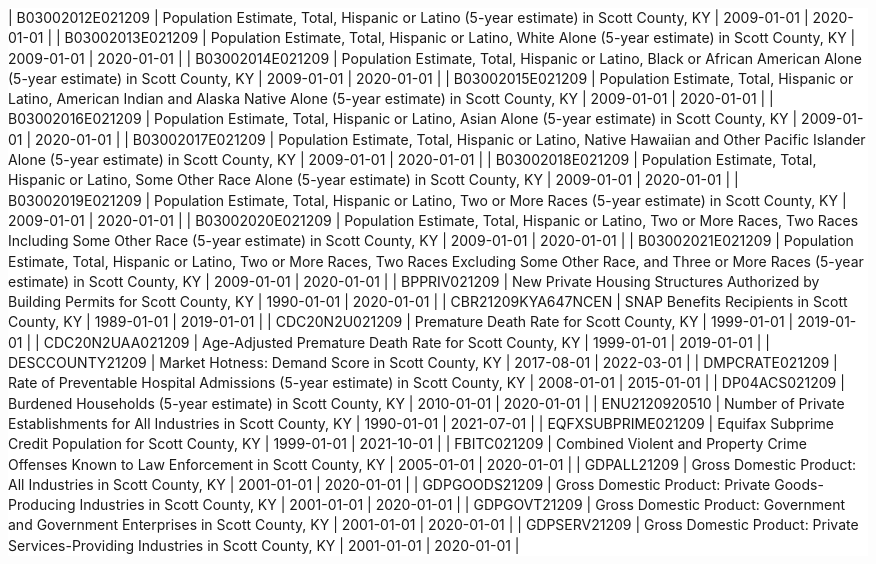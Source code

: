 | B03002012E021209          | Population Estimate, Total, Hispanic or Latino (5-year estimate) in Scott County, KY                                                                                      | 2009-01-01          | 2020-01-01        |
| B03002013E021209          | Population Estimate, Total, Hispanic or Latino, White Alone (5-year estimate) in Scott County, KY                                                                         | 2009-01-01          | 2020-01-01        |
| B03002014E021209          | Population Estimate, Total, Hispanic or Latino, Black or African American Alone (5-year estimate) in Scott County, KY                                                     | 2009-01-01          | 2020-01-01        |
| B03002015E021209          | Population Estimate, Total, Hispanic or Latino, American Indian and Alaska Native Alone (5-year estimate) in Scott County, KY                                             | 2009-01-01          | 2020-01-01        |
| B03002016E021209          | Population Estimate, Total, Hispanic or Latino, Asian Alone (5-year estimate) in Scott County, KY                                                                         | 2009-01-01          | 2020-01-01        |
| B03002017E021209          | Population Estimate, Total, Hispanic or Latino, Native Hawaiian and Other Pacific Islander Alone (5-year estimate) in Scott County, KY                                    | 2009-01-01          | 2020-01-01        |
| B03002018E021209          | Population Estimate, Total, Hispanic or Latino, Some Other Race Alone (5-year estimate) in Scott County, KY                                                               | 2009-01-01          | 2020-01-01        |
| B03002019E021209          | Population Estimate, Total, Hispanic or Latino, Two or More Races (5-year estimate) in Scott County, KY                                                                   | 2009-01-01          | 2020-01-01        |
| B03002020E021209          | Population Estimate, Total, Hispanic or Latino, Two or More Races, Two Races Including Some Other Race (5-year estimate) in Scott County, KY                              | 2009-01-01          | 2020-01-01        |
| B03002021E021209          | Population Estimate, Total, Hispanic or Latino, Two or More Races, Two Races Excluding Some Other Race, and Three or More Races (5-year estimate) in Scott County, KY     | 2009-01-01          | 2020-01-01        |
| BPPRIV021209              | New Private Housing Structures Authorized by Building Permits for Scott County, KY                                                                                        | 1990-01-01          | 2020-01-01        |
| CBR21209KYA647NCEN        | SNAP Benefits Recipients in Scott County, KY                                                                                                                              | 1989-01-01          | 2019-01-01        |
| CDC20N2U021209            | Premature Death Rate for Scott County, KY                                                                                                                                 | 1999-01-01          | 2019-01-01        |
| CDC20N2UAA021209          | Age-Adjusted Premature Death Rate for Scott County, KY                                                                                                                    | 1999-01-01          | 2019-01-01        |
| DESCCOUNTY21209           | Market Hotness: Demand Score in Scott County, KY                                                                                                                          | 2017-08-01          | 2022-03-01        |
| DMPCRATE021209            | Rate of Preventable Hospital Admissions (5-year estimate) in Scott County, KY                                                                                             | 2008-01-01          | 2015-01-01        |
| DP04ACS021209             | Burdened Households (5-year estimate) in Scott County, KY                                                                                                                 | 2010-01-01          | 2020-01-01        |
| ENU2120920510             | Number of Private Establishments for All Industries in Scott County, KY                                                                                                   | 1990-01-01          | 2021-07-01        |
| EQFXSUBPRIME021209        | Equifax Subprime Credit Population for Scott County, KY                                                                                                                   | 1999-01-01          | 2021-10-01        |
| FBITC021209               | Combined Violent and Property Crime Offenses Known to Law Enforcement in Scott County, KY                                                                                 | 2005-01-01          | 2020-01-01        |
| GDPALL21209               | Gross Domestic Product: All Industries in Scott County, KY                                                                                                                | 2001-01-01          | 2020-01-01        |
| GDPGOODS21209             | Gross Domestic Product: Private Goods-Producing Industries in Scott County, KY                                                                                            | 2001-01-01          | 2020-01-01        |
| GDPGOVT21209              | Gross Domestic Product: Government and Government Enterprises in Scott County, KY                                                                                         | 2001-01-01          | 2020-01-01        |
| GDPSERV21209              | Gross Domestic Product: Private Services-Providing Industries in Scott County, KY                                                                                         | 2001-01-01          | 2020-01-01        |